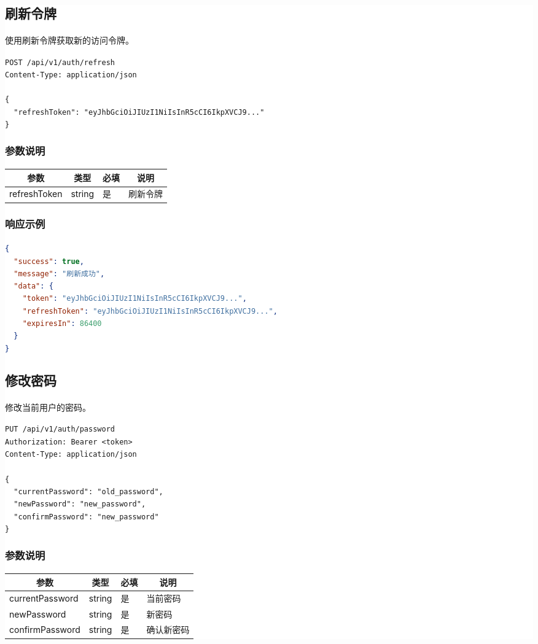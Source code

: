 ## 刷新令牌

使用刷新令牌获取新的访问令牌。

```http
POST /api/v1/auth/refresh
Content-Type: application/json

{
  "refreshToken": "eyJhbGciOiJIUzI1NiIsInR5cCI6IkpXVCJ9..."
}
```

### 参数说明

| 参数 | 类型 | 必填 | 说明 |
|------|------|------|------|
| refreshToken | string | 是 | 刷新令牌 |

### 响应示例

```json
{
  "success": true,
  "message": "刷新成功",
  "data": {
    "token": "eyJhbGciOiJIUzI1NiIsInR5cCI6IkpXVCJ9...",
    "refreshToken": "eyJhbGciOiJIUzI1NiIsInR5cCI6IkpXVCJ9...",
    "expiresIn": 86400
  }
}
```

## 修改密码

修改当前用户的密码。

```http
PUT /api/v1/auth/password
Authorization: Bearer <token>
Content-Type: application/json

{
  "currentPassword": "old_password",
  "newPassword": "new_password",
  "confirmPassword": "new_password"
}
```

### 参数说明

| 参数 | 类型 | 必填 | 说明 |
|------|------|------|------|
| currentPassword | string | 是 | 当前密码 |
| newPassword | string | 是 | 新密码 |
| confirmPassword | string | 是 | 确认新密码 |
